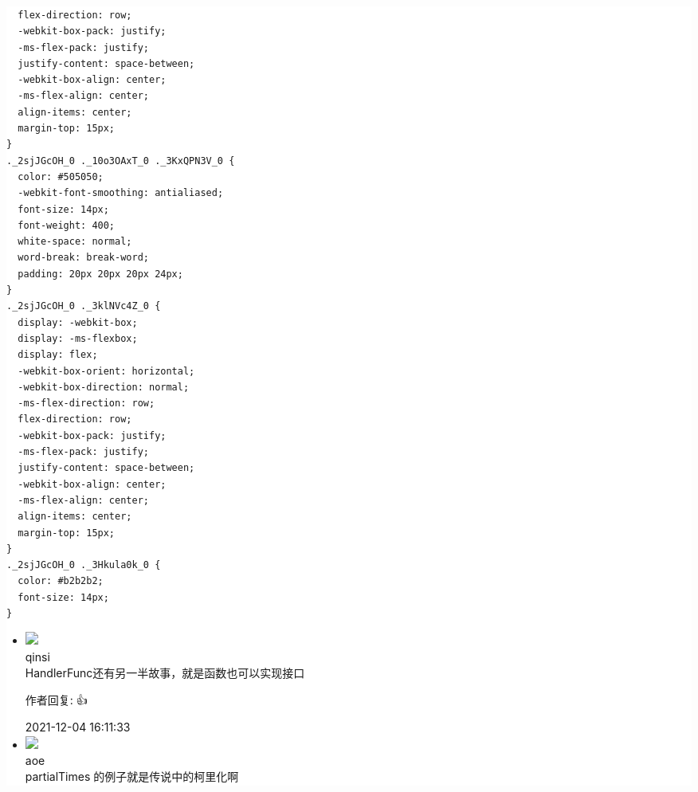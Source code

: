       flex-direction: row;
      -webkit-box-pack: justify;
      -ms-flex-pack: justify;
      justify-content: space-between;
      -webkit-box-align: center;
      -ms-flex-align: center;
      align-items: center;
      margin-top: 15px;
    }
    ._2sjJGcOH_0 ._10o3OAxT_0 ._3KxQPN3V_0 {
      color: #505050;
      -webkit-font-smoothing: antialiased;
      font-size: 14px;
      font-weight: 400;
      white-space: normal;
      word-break: break-word;
      padding: 20px 20px 20px 24px;
    }
    ._2sjJGcOH_0 ._3klNVc4Z_0 {
      display: -webkit-box;
      display: -ms-flexbox;
      display: flex;
      -webkit-box-orient: horizontal;
      -webkit-box-direction: normal;
      -ms-flex-direction: row;
      flex-direction: row;
      -webkit-box-pack: justify;
      -ms-flex-pack: justify;
      justify-content: space-between;
      -webkit-box-align: center;
      -ms-flex-align: center;
      align-items: center;
      margin-top: 15px;
    }
    ._2sjJGcOH_0 ._3Hkula0k_0 {
      color: #b2b2b2;
      font-size: 14px;
    }
</style><ul><li>
<div class="_2sjJGcOH_0"><img src="https://static001.geekbang.org/account/avatar/00/19/70/67/0c1359c2.jpg"
  class="_3FLYR4bF_0">
<div class="_36ChpWj4_0">
  <div class="_2zFoi7sd_0"><span>qinsi</span>
  </div>
  <div class="_2_QraFYR_0">HandlerFunc还有另一半故事，就是函数也可以实现接口</div>
  <div class="_10o3OAxT_0">
    <p class="_3KxQPN3V_0">作者回复: 👍</p>
  </div>
  <div class="_3klNVc4Z_0">
    <div class="_3Hkula0k_0">2021-12-04 16:11:33</div>
  </div>
</div>
</div>
</li>
<li>
<div class="_2sjJGcOH_0"><img src="https://static001.geekbang.org/account/avatar/00/11/1d/de/62bfa83f.jpg"
  class="_3FLYR4bF_0">
<div class="_36ChpWj4_0">
  <div class="_2zFoi7sd_0"><span>aoe</span>
  </div>
  <div class="_2_QraFYR_0">partialTimes 的例子就是传说中的柯里化啊</div>
  <div class="_10o3OAxT_0">